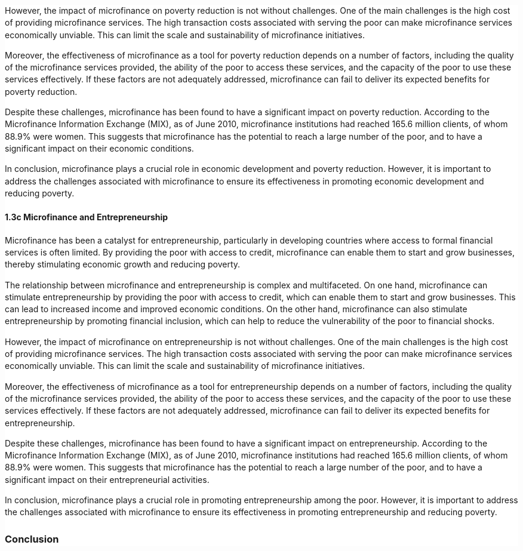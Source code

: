 However, the impact of microfinance on poverty reduction is not without challenges. One of the main challenges is the high cost of providing microfinance services. The high transaction costs associated with serving the poor can make microfinance services economically unviable. This can limit the scale and sustainability of microfinance initiatives.

Moreover, the effectiveness of microfinance as a tool for poverty reduction depends on a number of factors, including the quality of the microfinance services provided, the ability of the poor to access these services, and the capacity of the poor to use these services effectively. If these factors are not adequately addressed, microfinance can fail to deliver its expected benefits for poverty reduction.

Despite these challenges, microfinance has been found to have a significant impact on poverty reduction. According to the Microfinance Information Exchange (MIX), as of June 2010, microfinance institutions had reached 165.6 million clients, of whom 88.9% were women. This suggests that microfinance has the potential to reach a large number of the poor, and to have a significant impact on their economic conditions.

In conclusion, microfinance plays a crucial role in economic development and poverty reduction. However, it is important to address the challenges associated with microfinance to ensure its effectiveness in promoting economic development and reducing poverty.

#### 1.3c Microfinance and Entrepreneurship

Microfinance has been a catalyst for entrepreneurship, particularly in developing countries where access to formal financial services is often limited. By providing the poor with access to credit, microfinance can enable them to start and grow businesses, thereby stimulating economic growth and reducing poverty.

The relationship between microfinance and entrepreneurship is complex and multifaceted. On one hand, microfinance can stimulate entrepreneurship by providing the poor with access to credit, which can enable them to start and grow businesses. This can lead to increased income and improved economic conditions. On the other hand, microfinance can also stimulate entrepreneurship by promoting financial inclusion, which can help to reduce the vulnerability of the poor to financial shocks.

However, the impact of microfinance on entrepreneurship is not without challenges. One of the main challenges is the high cost of providing microfinance services. The high transaction costs associated with serving the poor can make microfinance services economically unviable. This can limit the scale and sustainability of microfinance initiatives.

Moreover, the effectiveness of microfinance as a tool for entrepreneurship depends on a number of factors, including the quality of the microfinance services provided, the ability of the poor to access these services, and the capacity of the poor to use these services effectively. If these factors are not adequately addressed, microfinance can fail to deliver its expected benefits for entrepreneurship.

Despite these challenges, microfinance has been found to have a significant impact on entrepreneurship. According to the Microfinance Information Exchange (MIX), as of June 2010, microfinance institutions had reached 165.6 million clients, of whom 88.9% were women. This suggests that microfinance has the potential to reach a large number of the poor, and to have a significant impact on their entrepreneurial activities.

In conclusion, microfinance plays a crucial role in promoting entrepreneurship among the poor. However, it is important to address the challenges associated with microfinance to ensure its effectiveness in promoting entrepreneurship and reducing poverty.

### Conclusion

